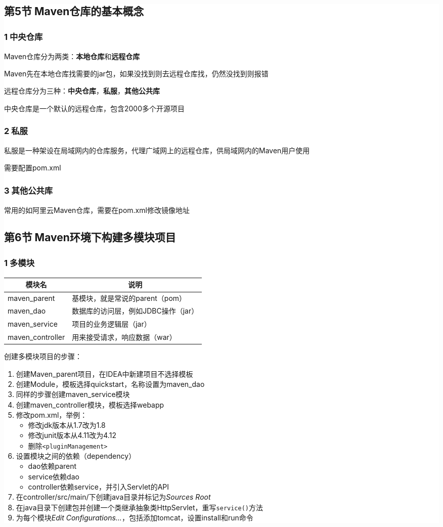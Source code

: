



## 第5节 Maven仓库的基本概念

### 1 中央仓库

Maven仓库分为两类：**本地仓库**和**远程仓库**

Maven先在本地仓库找需要的jar包，如果没找到则去远程仓库找，仍然没找到则报错

远程仓库分为三种：**中央仓库**，**私服**，**其他公共库**

中央仓库是一个默认的远程仓库，包含2000多个开源项目



### 2 私服

私服是一种架设在局域网内的仓库服务，代理广域网上的远程仓库，供局域网内的Maven用户使用

需要配置pom.xml



### 3 其他公共库

常用的如阿里云Maven仓库，需要在pom.xml修改镜像地址





## 第6节 Maven环境下构建多模块项目

### 1 多模块

| 模块名           | 说明                                |
| ---------------- | ----------------------------------- |
| maven_parent     | 基模块，就是常说的parent（pom）     |
| maven_dao        | 数据库的访问层，例如JDBC操作（jar） |
| maven_service    | 项目的业务逻辑层（jar）             |
| maven_controller | 用来接受请求，响应数据（war）       |



创建多模块项目的步骤：

1. 创建Maven_parent项目，在IDEA中新建项目不选择模板
2. 创建Module，模板选择quickstart，名称设置为maven_dao
3. 同样的步骤创建maven_service模块
4. 创建maven_controller模块，模板选择webapp
5. 修改pom.xml，举例：
   - 修改jdk版本从1.7改为1.8
   - 修改junit版本从4.11改为4.12
   - 删除`<pluginManagement>`
6. 设置模块之间的依赖（dependency）
   - dao依赖parent
   - service依赖dao
   - controller依赖service，并引入Servlet的API
7. 在controller/src/main/下创建java目录并标记为*Sources Root*
8. 在java目录下创建包并创建一个类继承抽象类HttpServlet，重写`service()`方法
9. 为每个模块*Edit Configurations...*，包括添加tomcat，设置install和run命令
